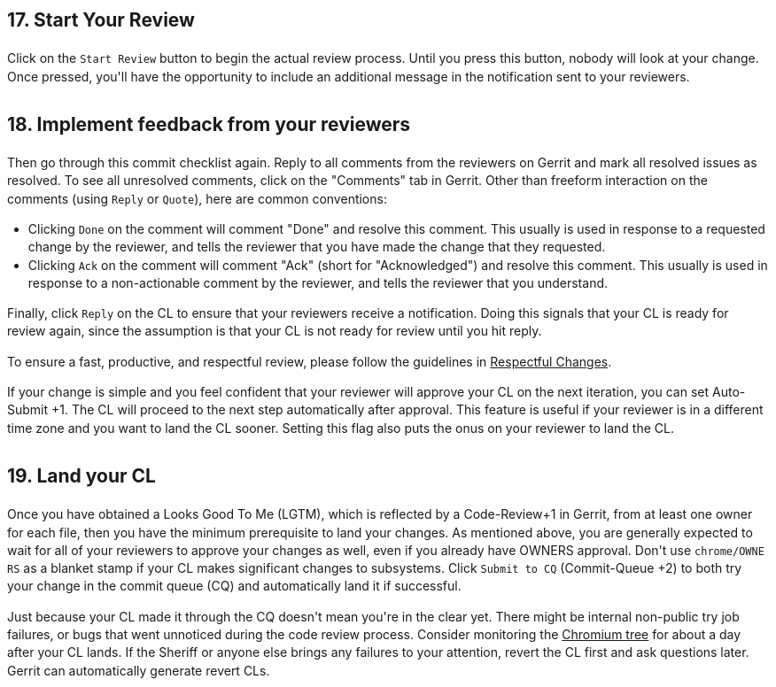## 17. Start Your Review

Click on the `Start Review` button to begin the actual review process.  Until
you press this button, nobody will look at your change.  Once pressed, you'll
have the opportunity to include an additional message in the notification sent
to your reviewers.

## 18. Implement feedback from your reviewers

Then go through this commit checklist again. Reply to all comments from the
reviewers on Gerrit and mark all resolved issues as resolved. To see all
unresolved comments, click on the "Comments" tab in Gerrit. Other than freeform
interaction on the comments (using `Reply` or `Quote`), here are common
conventions:
* Clicking `Done` on the comment will comment "Done" and resolve this comment.
  This usually is used in response to a requested change by the reviewer, and
  tells the reviewer that you have made the change that they requested.
* Clicking `Ack` on the comment will comment "Ack" (short for "Acknowledged")
  and resolve this comment. This usually is used in response to a non-actionable
  comment by the reviewer, and tells the reviewer that you understand.

Finally, click `Reply` on the CL to ensure that your reviewers receive a
notification. Doing this signals that your CL is ready for review again, since
the assumption is that your CL is not ready for review until you hit reply.

To ensure a fast, productive, and respectful review, please follow the
guidelines in [Respectful Changes][respectful-changes].

If your change is simple and you feel confident that your reviewer will approve
your CL on the next iteration, you can set Auto-Submit +1. The CL will proceed
to the next step automatically after approval. This feature is useful if your
reviewer is in a different time zone and you want to land the CL sooner. Setting
this flag also puts the onus on your reviewer to land the CL.

## 19. Land your CL

Once you have obtained a Looks Good To Me (LGTM), which is reflected by a
Code-Review+1 in Gerrit, from at least one owner for each file, then you have
the minimum prerequisite to land your changes. As mentioned above, you are
generally expected to wait for all of your reviewers to approve your changes as
well, even if you already have OWNERS approval. Don't use `chrome/OWNERS` as a
blanket stamp if your CL makes significant changes to subsystems. Click
`Submit to CQ` (Commit-Queue +2) to both try your change in the commit queue
(CQ) and automatically land it if successful.

Just because your CL made it through the CQ doesn't mean you're in the clear
yet. There might be internal non-public try job failures, or bugs that went
unnoticed during the code review process. Consider monitoring the
[Chromium tree][chromium-tree] for about a day after your CL lands. If
the Sheriff or anyone else brings any failures to your attention, revert the CL
first and ask questions later. Gerrit can automatically generate revert CLs.


[//]: # (the reference link section should be alphabetically sorted)
[build-instructions]: https://chromium.googlesource.com/chromium/src.git/+/main/docs/#Checking-Out-and-Building
[chromium-tree]: https://ci.chromium.org/p/chromium/g/main/console
[contributing]: contributing.md
[simple-chrome]: https://chromium.googlesource.com/chromiumos/docs/+/HEAD/simple_chrome_workflow.md
[uploading-a-change-for-review]: contributing.md#Uploading-a-change-for-review
[respectful-changes]: cl_respect.md
[sustainable-code]: cr_respect.md